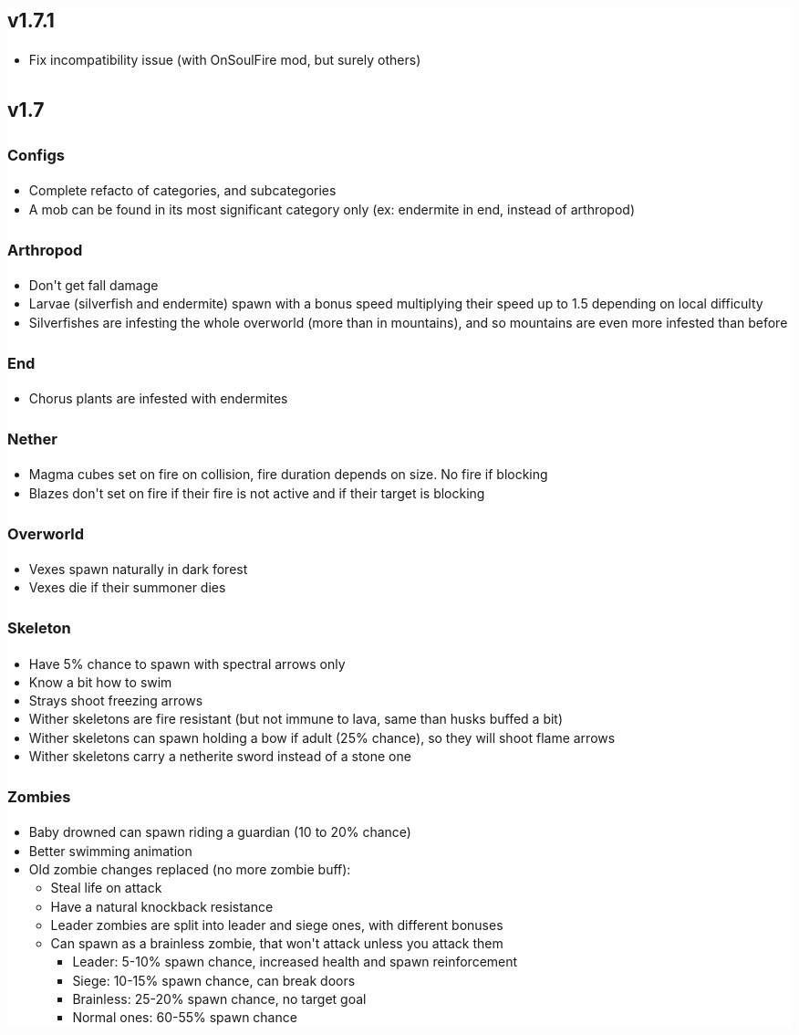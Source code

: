## v1.7.1
* Fix incompatibility issue (with OnSoulFire mod, but surely others)

## v1.7

### Configs
* Complete refacto of categories, and subcategories
* A mob can be found in its most significant category only (ex: endermite in end, instead of arthropod)

### Arthropod

* Don't get fall damage
* Larvae (silverfish and endermite) spawn with a bonus speed multiplying their speed up to 1.5 depending on local 
  difficulty
* Silverfishes are infesting the whole overworld (more than in mountains), and so mountains are even more infested than 
  before

### End
* Chorus plants are infested with endermites

### Nether
* Magma cubes set on fire on collision, fire duration depends on size. No fire if blocking
* Blazes don't set on fire if their fire is not active and if their target is blocking

### Overworld
* Vexes spawn naturally in dark forest
* Vexes die if their summoner dies

### Skeleton
* Have 5% chance to spawn with spectral arrows only
* Know a bit how to swim
* Strays shoot freezing arrows
* Wither skeletons are fire resistant (but not immune to lava, same than husks buffed a bit)
* Wither skeletons can spawn holding a bow if adult (25% chance), so they will shoot flame arrows
* Wither skeletons carry a netherite sword instead of a stone one

### Zombies
* Baby drowned can spawn riding a guardian (10 to 20% chance)
* Better swimming animation
* Old zombie changes replaced (no more zombie buff):
  * Steal life on attack
  * Have a natural knockback resistance
  * Leader zombies are split into leader and siege ones, with different bonuses
  * Can spawn as a brainless zombie, that won't attack unless you attack them
    * Leader: 5-10% spawn chance, increased health and spawn reinforcement 
    * Siege: 10-15% spawn chance, can break doors
    * Brainless: 25-20% spawn chance, no target goal
    * Normal ones: 60-55% spawn chance
